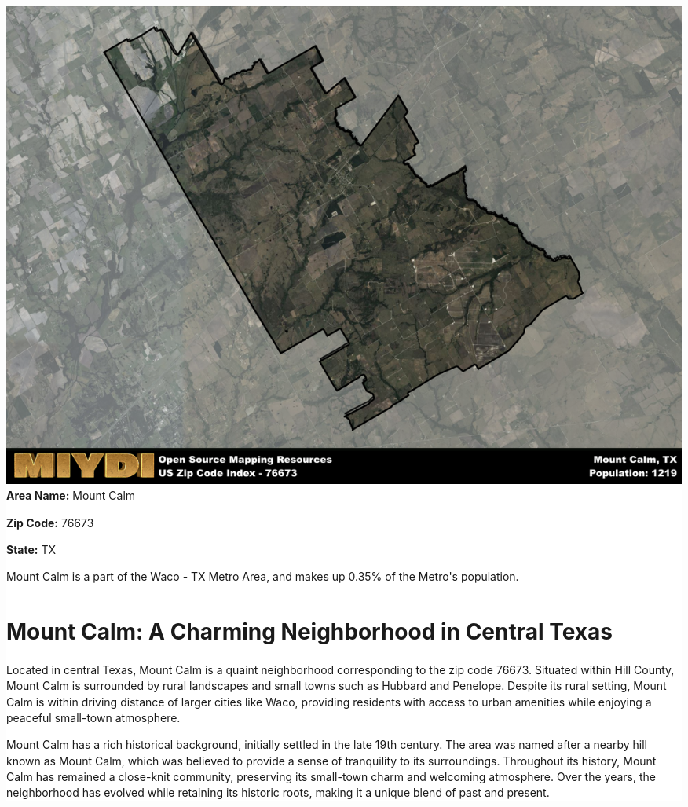 ![Image Alt Text](../_images/76673.png)
**Area Name:** Mount Calm

**Zip Code:** 76673

**State:** TX

Mount Calm is a part of the Waco - TX Metro Area, and makes up 0.35% of the Metro's population.  

# Mount Calm: A Charming Neighborhood in Central Texas

Located in central Texas, Mount Calm is a quaint neighborhood corresponding to the zip code 76673. Situated within Hill County, Mount Calm is surrounded by rural landscapes and small towns such as Hubbard and Penelope. Despite its rural setting, Mount Calm is within driving distance of larger cities like Waco, providing residents with access to urban amenities while enjoying a peaceful small-town atmosphere.

Mount Calm has a rich historical background, initially settled in the late 19th century. The area was named after a nearby hill known as Mount Calm, which was believed to provide a sense of tranquility to its surroundings. Throughout its history, Mount Calm has remained a close-knit community, preserving its small-town charm and welcoming atmosphere. Over the years, the neighborhood has evolved while retaining its historic roots, making it a unique blend of past and present.
